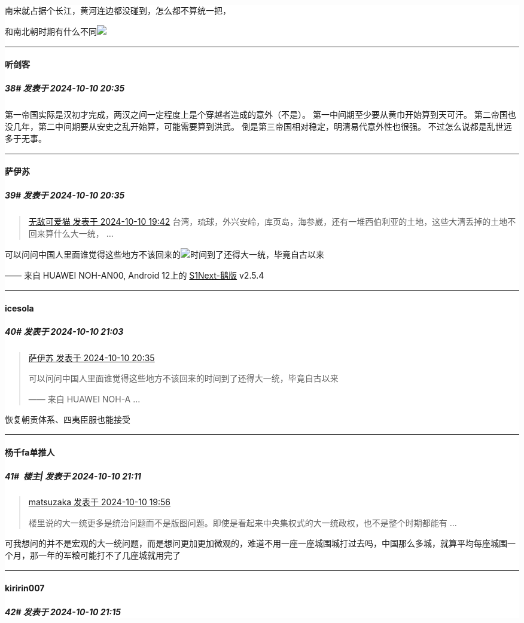 南宋就占据个长江，黄河连边都没碰到，怎么都不算统一把，

和南北朝时期有什么不同<img src="https://static.saraba1st.com/image/smiley/face2017/037.png" referrerpolicy="no-referrer">

*****

####  听剑客  
##### 38#       发表于 2024-10-10 20:35

第一帝国实际是汉初才完成，两汉之间一定程度上是个穿越者造成的意外（不是）。
第一中间期至少要从黄巾开始算到天可汗。
第二帝国也没几年，第二中间期要从安史之乱开始算，可能需要算到洪武。
倒是第三帝国相对稳定，明清易代意外性也很强。
不过怎么说都是乱世远多于无事。

*****

####  萨伊苏  
##### 39#       发表于 2024-10-10 20:35

<blockquote><a href="httphttps://bbs.saraba1st.com/2b/forum.php?mod=redirect&amp;goto=findpost&amp;pid=66418953&amp;ptid=2202634" target="_blank">无敌可爱猫 发表于 2024-10-10 19:42</a>
台湾，琉球，外兴安岭，库页岛，海参崴，还有一堆西伯利亚的土地，这些大清丢掉的土地不回来算什么大一统， ...</blockquote>
可以问问中国人里面谁觉得这些地方不该回来的<img src="https://static.saraba1st.com/image/smiley/face2017/043.png" referrerpolicy="no-referrer">时间到了还得大一统，毕竟自古以来

—— 来自 HUAWEI NOH-AN00, Android 12上的 [S1Next-鹅版](https://github.com/ykrank/S1-Next/releases) v2.5.4

*****

####  icesola  
##### 40#       发表于 2024-10-10 21:03

<blockquote><a href="httphttps://bbs.saraba1st.com/2b/forum.php?mod=redirect&amp;goto=findpost&amp;pid=66419325&amp;ptid=2202634" target="_blank">萨伊苏 发表于 2024-10-10 20:35</a>

可以问问中国人里面谁觉得这些地方不该回来的时间到了还得大一统，毕竟自古以来

—— 来自 HUAWEI NOH-A ...</blockquote>
恢复朝贡体系、四夷臣服也能接受


*****

####  杨千fa单推人  
##### 41#         楼主| 发表于 2024-10-10 21:11

<blockquote><a href="httphttps://bbs.saraba1st.com/2b/forum.php?mod=redirect&amp;goto=findpost&amp;pid=66419055&amp;ptid=2202634" target="_blank">matsuzaka 发表于 2024-10-10 19:56</a>

楼里说的大一统更多是统治问题而不是版图问题。即使是看起来中央集权式的大一统政权，也不是整个时期都能有 ...</blockquote>
可我想问的并不是宏观的大一统问题，而是想问更加更加微观的，难道不用一座一座城围城打过去吗，中国那么多城，就算平均每座城围一个月，那一年的军粮可能打不了几座城就用完了


*****

####  kiririn007  
##### 42#       发表于 2024-10-10 21:15
